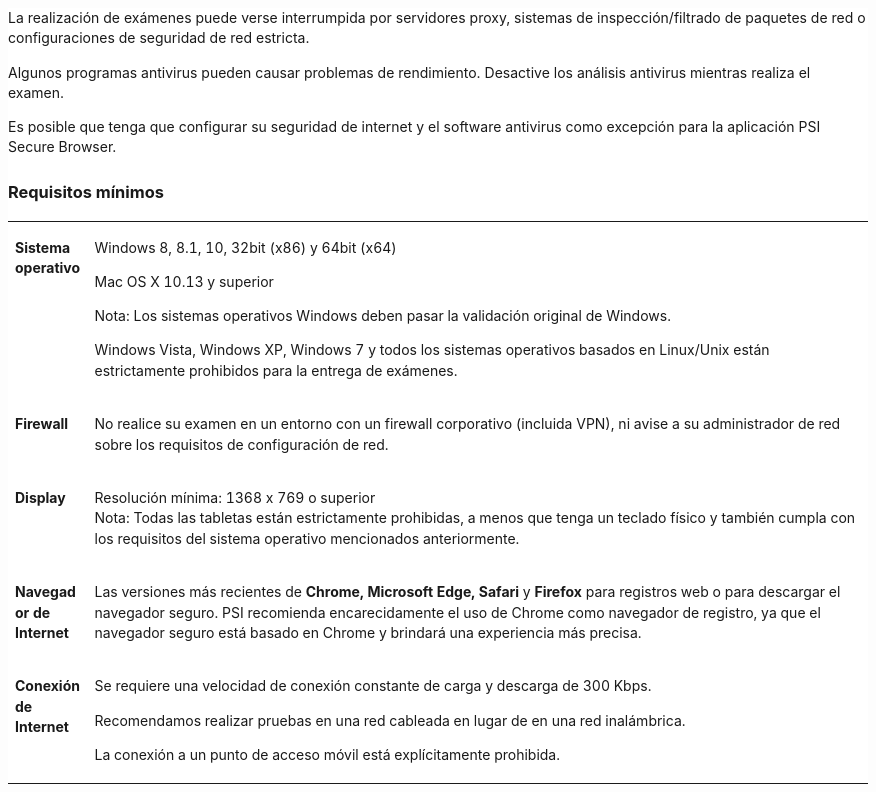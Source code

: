 La realización de exámenes puede verse interrumpida por servidores proxy, sistemas de inspección/filtrado de paquetes de red o configuraciones de seguridad de red estricta.

Algunos programas antivirus pueden causar problemas de rendimiento. Desactive los análisis antivirus mientras realiza el examen.

Es posible que tenga que configurar su seguridad de internet y el software antivirus como excepción para la aplicación PSI Secure Browser.

### Requisitos mínimos

<div>
<table style="border:0px;">
    <tbody>
        <tr>
            <td>
                <p><strong>Sistema operativo</strong></p>
            </td>
            <td>
            <p>Windows 8, 8.1, 10, 32bit (x86) y 64bit (x64)</p>
            <p>Mac OS X 10.13 y superior</p>
            <p>Nota: Los sistemas operativos Windows deben pasar la validación original de Windows.</p>
            <p>
            Windows Vista, Windows XP, Windows 7 y todos los sistemas operativos basados ​​en Linux/Unix están estrictamente prohibidos para la entrega de exámenes.</p>
            </td>
        </tr>
        <tr>
            <td>
                <p><strong>Firewall</strong></p></td><td><p>No realice su examen en un entorno con un firewall corporativo (incluida VPN), ni avise a su administrador de red sobre los requisitos de configuración de red.</p>
            </td>
        </tr>
        <tr>
            <td>
                <p><strong>Display</strong></p>
            </td>
            <td>
                <p>Resolución mínima: 1368 x 769 o superior
                <br/>
                Nota: Todas las tabletas están estrictamente prohibidas, a menos que tenga un teclado físico y también cumpla con los requisitos del sistema operativo mencionados anteriormente.</p>
            </td>
        </tr>
        <tr>
            <td>
                <p><strong>Navegador de Internet</strong></p>
            </td>
            <td>
                <p>Las versiones más recientes de <strong>Chrome, Microsoft Edge, Safari</strong> y <strong>Firefox</strong> para registros web o para descargar el navegador seguro. PSI recomienda encarecidamente el uso de Chrome como navegador de registro, ya que el navegador seguro está basado en Chrome y brindará una experiencia más precisa.</p>
            </td>
        </tr>
        <tr>
            <td>
                <p><strong>Conexión de Internet</strong></p>
            </td>
            <td>
                <p>Se requiere una velocidad de conexión constante de carga y descarga de 300 Kbps.</p>
                <p>Recomendamos realizar pruebas en una red cableada en lugar de en una red inalámbrica.</p>
                <p>La conexión a un punto de acceso móvil está explícitamente prohibida.</p>
            </td>